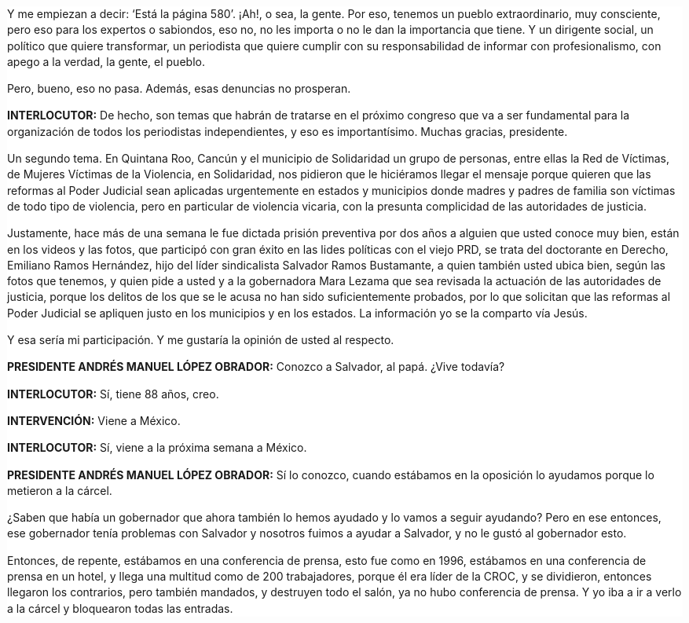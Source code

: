 Y me empiezan a decir: ‘Está la página 580’. ¡Ah!, o sea, la gente. Por eso,
tenemos un pueblo extraordinario, muy consciente, pero eso para los expertos o
sabiondos, eso no, no les importa o no le dan la importancia que tiene. Y un
dirigente social, un político que quiere transformar, un periodista que quiere
cumplir con su responsabilidad de informar con profesionalismo, con apego a la
verdad, la gente, el pueblo.

Pero, bueno, eso no pasa. Además, esas denuncias no prosperan.

**INTERLOCUTOR:** De hecho, son temas que habrán de tratarse en el próximo
congreso que va a ser fundamental para la organización de todos los
periodistas independientes, y eso es importantísimo. Muchas gracias,
presidente.

Un segundo tema. En Quintana Roo, Cancún y el municipio de Solidaridad un
grupo de personas, entre ellas la Red de Víctimas, de Mujeres Víctimas de la
Violencia, en Solidaridad, nos pidieron que le hiciéramos llegar el mensaje
porque quieren que las reformas al Poder Judicial sean aplicadas urgentemente
en estados y municipios donde madres y padres de familia son víctimas de todo
tipo de violencia, pero en particular de violencia vicaria, con la presunta
complicidad de las autoridades de justicia.

Justamente, hace más de una semana le fue dictada prisión preventiva por dos
años a alguien que usted conoce muy bien, están en los videos y las fotos, que
participó con gran éxito en las lides políticas con el viejo PRD, se trata del
doctorante en Derecho, Emiliano Ramos Hernández, hijo del líder sindicalista
Salvador Ramos Bustamante, a quien también usted ubica bien, según las fotos
que tenemos, y quien pide a usted y a la gobernadora Mara Lezama que sea
revisada la actuación de las autoridades de justicia, porque los delitos de
los que se le acusa no han sido suficientemente probados, por lo que solicitan
que las reformas al Poder Judicial se apliquen justo en los municipios y en
los estados. La información yo se la comparto vía Jesús.

Y esa sería mi participación. Y me gustaría la opinión de usted al respecto.

**PRESIDENTE ANDRÉS MANUEL LÓPEZ OBRADOR:** Conozco a Salvador, al papá. ¿Vive
todavía?

**INTERLOCUTOR:** Sí, tiene 88 años, creo.

**INTERVENCIÓN:** Viene a México.

**INTERLOCUTOR:** Sí, viene a la próxima semana a México.

**PRESIDENTE ANDRÉS MANUEL LÓPEZ OBRADOR:** Sí lo conozco, cuando estábamos en
la oposición lo ayudamos porque lo metieron a la cárcel.

¿Saben que había un gobernador que ahora también lo hemos ayudado y lo vamos a
seguir ayudando? Pero en ese entonces, ese gobernador tenía problemas con
Salvador y nosotros fuimos a ayudar a Salvador, y no le gustó al gobernador
esto.

Entonces, de repente, estábamos en una conferencia de prensa, esto fue como en
1996, estábamos en una conferencia de prensa en un hotel, y llega una multitud
como de 200 trabajadores, porque él era líder de la CROC, y se dividieron,
entonces llegaron los contrarios, pero también mandados, y destruyen todo el
salón, ya no hubo conferencia de prensa. Y yo iba a ir a verlo a la cárcel y
bloquearon todas las entradas.
